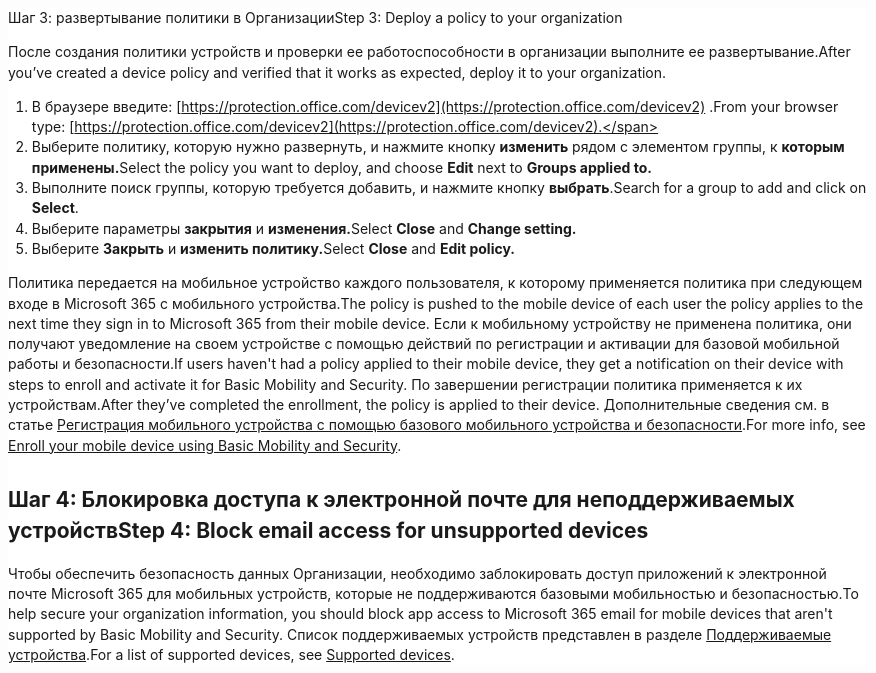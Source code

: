<span data-ttu-id="d04f9-147">Шаг 3: развертывание политики в Организации</span><span class="sxs-lookup"><span data-stu-id="d04f9-147">Step 3: Deploy a policy to your organization</span></span>

<span data-ttu-id="d04f9-148">После создания политики устройств и проверки ее работоспособности в организации выполните ее развертывание.</span><span class="sxs-lookup"><span data-stu-id="d04f9-148">After you’ve created a device policy and verified that it works as expected, deploy it to your organization.</span></span>

1. <span data-ttu-id="d04f9-149">В браузере введите: [https://protection.office.com/devicev2](https://protection.office.com/devicev2) .</span><span class="sxs-lookup"><span data-stu-id="d04f9-149">From your browser type: [https://protection.office.com/devicev2](https://protection.office.com/devicev2).</span></span>
2. <span data-ttu-id="d04f9-150">Выберите политику, которую нужно развернуть, и нажмите кнопку **изменить** рядом с элементом группы, к **которым применены.**</span><span class="sxs-lookup"><span data-stu-id="d04f9-150">Select the policy you want to deploy, and choose **Edit** next to **Groups applied to.**</span></span>
3. <span data-ttu-id="d04f9-151">Выполните поиск группы, которую требуется добавить, и нажмите кнопку **выбрать**.</span><span class="sxs-lookup"><span data-stu-id="d04f9-151">Search for a group to add and click on **Select**.</span></span>
4. <span data-ttu-id="d04f9-152">Выберите параметры **закрытия** и **изменения.**</span><span class="sxs-lookup"><span data-stu-id="d04f9-152">Select **Close** and **Change setting.**</span></span>
5. <span data-ttu-id="d04f9-153">Выберите **Закрыть** и **изменить политику.**</span><span class="sxs-lookup"><span data-stu-id="d04f9-153">Select **Close** and **Edit policy.**</span></span>

<span data-ttu-id="d04f9-154">Политика передается на мобильное устройство каждого пользователя, к которому применяется политика при следующем входе в Microsoft 365 с мобильного устройства.</span><span class="sxs-lookup"><span data-stu-id="d04f9-154">The policy is pushed to the mobile device of each user the policy applies to the next time they sign in to Microsoft 365 from their mobile device.</span></span> <span data-ttu-id="d04f9-155">Если к мобильному устройству не применена политика, они получают уведомление на своем устройстве с помощью действий по регистрации и активации для базовой мобильной работы и безопасности.</span><span class="sxs-lookup"><span data-stu-id="d04f9-155">If users haven't had a policy applied to their mobile device, they get a notification on their device with steps to enroll and activate it for Basic Mobility and Security.</span></span> <span data-ttu-id="d04f9-156">По завершении регистрации политика применяется к их устройствам.</span><span class="sxs-lookup"><span data-stu-id="d04f9-156">After they’ve completed the enrollment, the policy is applied to their device.</span></span> <span data-ttu-id="d04f9-157">Дополнительные сведения см. в статье [Регистрация мобильного устройства с помощью базового мобильного устройства и безопасности](enroll-your-mobile-device.md).</span><span class="sxs-lookup"><span data-stu-id="d04f9-157">For more info, see [Enroll your mobile device using Basic Mobility and Security](enroll-your-mobile-device.md).</span></span>

## <a name="step-4-block-email-access-for-unsupported-devices"></a><span data-ttu-id="d04f9-158">Шаг 4: Блокировка доступа к электронной почте для неподдерживаемых устройств</span><span class="sxs-lookup"><span data-stu-id="d04f9-158">Step 4: Block email access for unsupported devices</span></span>

<span data-ttu-id="d04f9-159">Чтобы обеспечить безопасность данных Организации, необходимо заблокировать доступ приложений к электронной почте Microsoft 365 для мобильных устройств, которые не поддерживаются базовыми мобильностью и безопасностью.</span><span class="sxs-lookup"><span data-stu-id="d04f9-159">To help secure your organization information, you should block app access to Microsoft 365 email for mobile devices that aren't supported by Basic Mobility and Security.</span></span> <span data-ttu-id="d04f9-160">Список поддерживаемых устройств представлен в разделе [Поддерживаемые устройства](https://support.microsoft.com/office/capabilities-of-basic-mobility-and-security-a1da44e5-7475-4992-be91-9ccec25905b0#bkmk_supporteddevices).</span><span class="sxs-lookup"><span data-stu-id="d04f9-160">For a list of supported devices, see [Supported devices](https://support.microsoft.com/office/capabilities-of-basic-mobility-and-security-a1da44e5-7475-4992-be91-9ccec25905b0#bkmk_supporteddevices).</span></span> 
